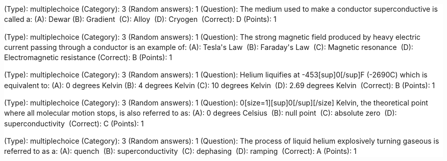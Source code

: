 
(Type): multiplechoice
(Category): 3
(Random answers): 1
(Question): The medium used to make a conductor superconductive is called a:
(A): Dewar
(B): Gradient 
(C): Alloy 
(D): Cryogen 
(Correct): D
(Points): 1


(Type): multiplechoice
(Category): 3
(Random answers): 1
(Question): The strong magnetic field produced by heavy electric current passing through a conductor is an example of:
(A): Tesla's Law 
(B): Faraday's Law 
(C): Magnetic resonance 
(D): Electromagnetic resistance
(Correct): B
(Points): 1


(Type): multiplechoice
(Category): 3
(Random answers): 1
(Question): Helium liquifies at -453[sup]0[/sup]F (-2690C) which is equivalent to:
(A): 0 degrees Kelvin
(B): 4 degrees Kelvin
(C): 10 degrees Kelvin 
(D): 2.69 degrees Kelvin 
(Correct): B
(Points): 1


(Type): multiplechoice
(Category): 3
(Random answers): 1
(Question): 0[size=1][sup]0[/sup][/size] Kelvin, the theoretical point where all molecular motion stops, is also referred to as:
(A): 0 degrees Celsius 
(B): null point 
(C): absolute zero 
(D): superconductivity 
(Correct): C
(Points): 1


(Type): multiplechoice
(Category): 3
(Random answers): 1
(Question): The process of liquid helium explosively turning gaseous is referred to as a:
(A): quench 
(B): superconductivity 
(C): dephasing 
(D): ramping 
(Correct): A
(Points): 1
